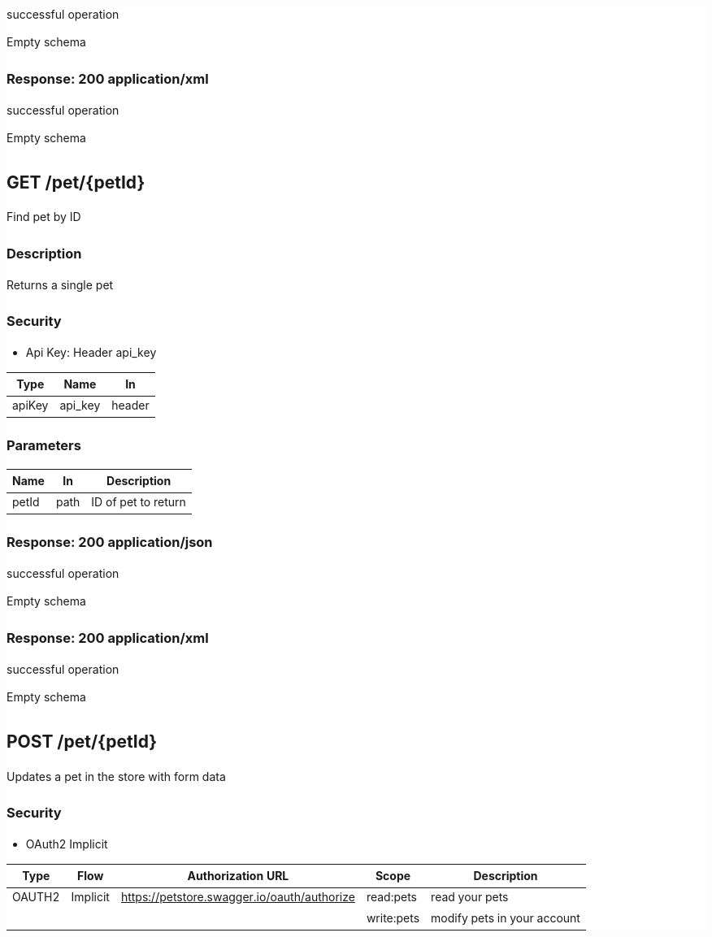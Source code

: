 successful operation

Empty schema

### Response: 200 application/xml

successful operation

Empty schema


GET /pet/{petId}
----------------

Find pet by ID

### Description

Returns a single pet
### Security

- Api Key: Header api_key

| Type | Name | In  |
| ---- | ---- | --- |
| apiKey | api_key | header |

### Parameters

| Name   | In  | Description |
| ------ | --- | ----------- |
| petId | path | ID of pet to return |

### Response: 200 application/json

successful operation

Empty schema

### Response: 200 application/xml

successful operation

Empty schema


POST /pet/{petId}
-----------------

Updates a pet in the store with form data

### Security

- OAuth2 Implicit

| Type | Flow | Authorization URL | Scope | Description |
| ---- | ---- | ----------------- | ----- | ----------- |
| OAUTH2 | Implicit | https://petstore.swagger.io/oauth/authorize | read:pets | read your pets |
|  |  |  | write:pets | modify pets in your account |
